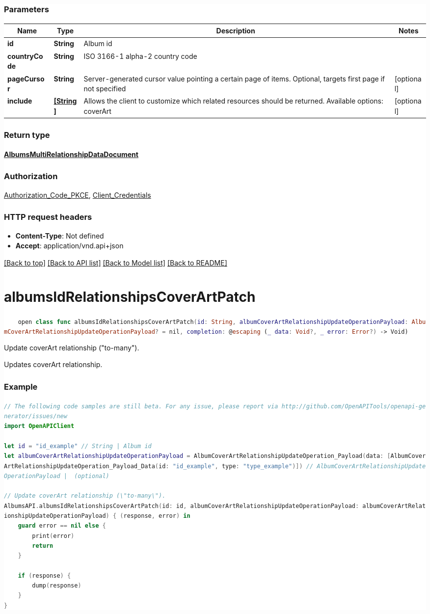 
### Parameters

Name | Type | Description  | Notes
------------- | ------------- | ------------- | -------------
 **id** | **String** | Album id | 
 **countryCode** | **String** | ISO 3166-1 alpha-2 country code | 
 **pageCursor** | **String** | Server-generated cursor value pointing a certain page of items. Optional, targets first page if not specified | [optional] 
 **include** | [**[String]**](String.md) | Allows the client to customize which related resources should be returned. Available options: coverArt | [optional] 

### Return type

[**AlbumsMultiRelationshipDataDocument**](AlbumsMultiRelationshipDataDocument.md)

### Authorization

[Authorization_Code_PKCE](../README.md#Authorization_Code_PKCE), [Client_Credentials](../README.md#Client_Credentials)

### HTTP request headers

 - **Content-Type**: Not defined
 - **Accept**: application/vnd.api+json

[[Back to top]](#) [[Back to API list]](../README.md#documentation-for-api-endpoints) [[Back to Model list]](../README.md#documentation-for-models) [[Back to README]](../README.md)

# **albumsIdRelationshipsCoverArtPatch**
```swift
    open class func albumsIdRelationshipsCoverArtPatch(id: String, albumCoverArtRelationshipUpdateOperationPayload: AlbumCoverArtRelationshipUpdateOperationPayload? = nil, completion: @escaping (_ data: Void?, _ error: Error?) -> Void)
```

Update coverArt relationship (\"to-many\").

Updates coverArt relationship.

### Example
```swift
// The following code samples are still beta. For any issue, please report via http://github.com/OpenAPITools/openapi-generator/issues/new
import OpenAPIClient

let id = "id_example" // String | Album id
let albumCoverArtRelationshipUpdateOperationPayload = AlbumCoverArtRelationshipUpdateOperation_Payload(data: [AlbumCoverArtRelationshipUpdateOperation_Payload_Data(id: "id_example", type: "type_example")]) // AlbumCoverArtRelationshipUpdateOperationPayload |  (optional)

// Update coverArt relationship (\"to-many\").
AlbumsAPI.albumsIdRelationshipsCoverArtPatch(id: id, albumCoverArtRelationshipUpdateOperationPayload: albumCoverArtRelationshipUpdateOperationPayload) { (response, error) in
    guard error == nil else {
        print(error)
        return
    }

    if (response) {
        dump(response)
    }
}
```
